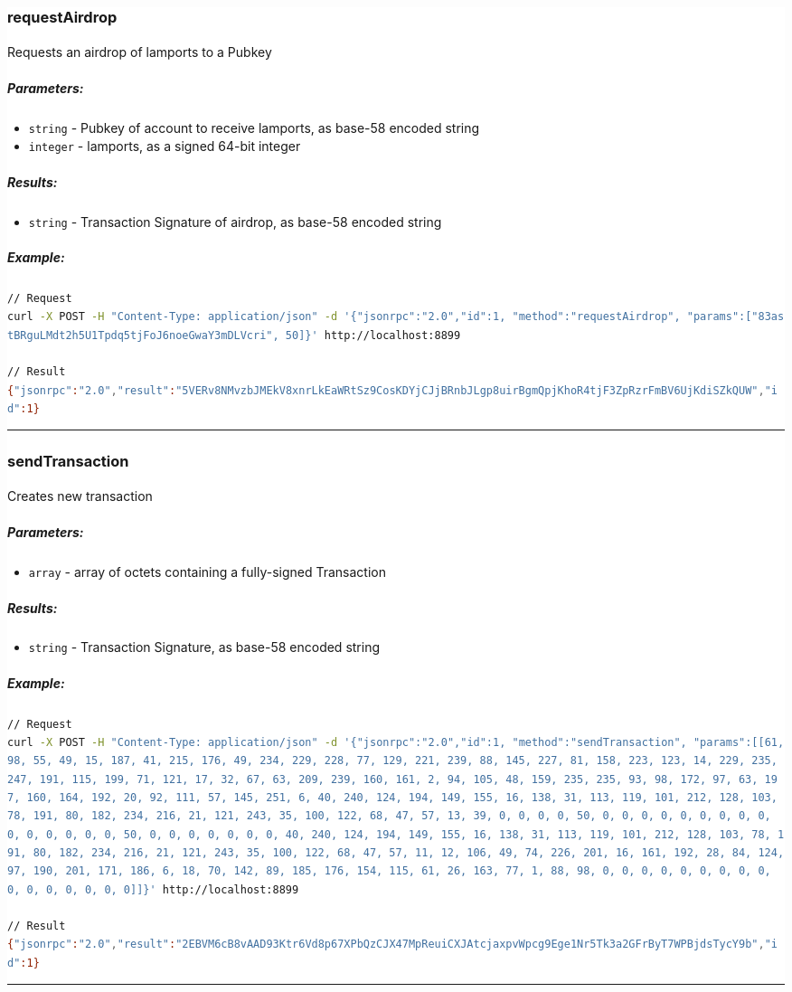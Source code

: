 

### requestAirdrop
Requests an airdrop of lamports to a Pubkey

##### Parameters:
* `string` - Pubkey of account to receive lamports, as base-58 encoded string
* `integer` - lamports, as a signed 64-bit integer

##### Results:
* `string` - Transaction Signature of airdrop, as base-58 encoded string

##### Example:
```bash
// Request
curl -X POST -H "Content-Type: application/json" -d '{"jsonrpc":"2.0","id":1, "method":"requestAirdrop", "params":["83astBRguLMdt2h5U1Tpdq5tjFoJ6noeGwaY3mDLVcri", 50]}' http://localhost:8899

// Result
{"jsonrpc":"2.0","result":"5VERv8NMvzbJMEkV8xnrLkEaWRtSz9CosKDYjCJjBRnbJLgp8uirBgmQpjKhoR4tjF3ZpRzrFmBV6UjKdiSZkQUW","id":1}
```

---

### sendTransaction
Creates new transaction

##### Parameters:
* `array` - array of octets containing a fully-signed Transaction

##### Results:
* `string` - Transaction Signature, as base-58 encoded string

##### Example:
```bash
// Request
curl -X POST -H "Content-Type: application/json" -d '{"jsonrpc":"2.0","id":1, "method":"sendTransaction", "params":[[61, 98, 55, 49, 15, 187, 41, 215, 176, 49, 234, 229, 228, 77, 129, 221, 239, 88, 145, 227, 81, 158, 223, 123, 14, 229, 235, 247, 191, 115, 199, 71, 121, 17, 32, 67, 63, 209, 239, 160, 161, 2, 94, 105, 48, 159, 235, 235, 93, 98, 172, 97, 63, 197, 160, 164, 192, 20, 92, 111, 57, 145, 251, 6, 40, 240, 124, 194, 149, 155, 16, 138, 31, 113, 119, 101, 212, 128, 103, 78, 191, 80, 182, 234, 216, 21, 121, 243, 35, 100, 122, 68, 47, 57, 13, 39, 0, 0, 0, 0, 50, 0, 0, 0, 0, 0, 0, 0, 0, 0, 0, 0, 0, 0, 0, 0, 50, 0, 0, 0, 0, 0, 0, 0, 40, 240, 124, 194, 149, 155, 16, 138, 31, 113, 119, 101, 212, 128, 103, 78, 191, 80, 182, 234, 216, 21, 121, 243, 35, 100, 122, 68, 47, 57, 11, 12, 106, 49, 74, 226, 201, 16, 161, 192, 28, 84, 124, 97, 190, 201, 171, 186, 6, 18, 70, 142, 89, 185, 176, 154, 115, 61, 26, 163, 77, 1, 88, 98, 0, 0, 0, 0, 0, 0, 0, 0, 0, 0, 0, 0, 0, 0, 0, 0]]}' http://localhost:8899

// Result
{"jsonrpc":"2.0","result":"2EBVM6cB8vAAD93Ktr6Vd8p67XPbQzCJX47MpReuiCXJAtcjaxpvWpcg9Ege1Nr5Tk3a2GFrByT7WPBjdsTycY9b","id":1}
```

---
